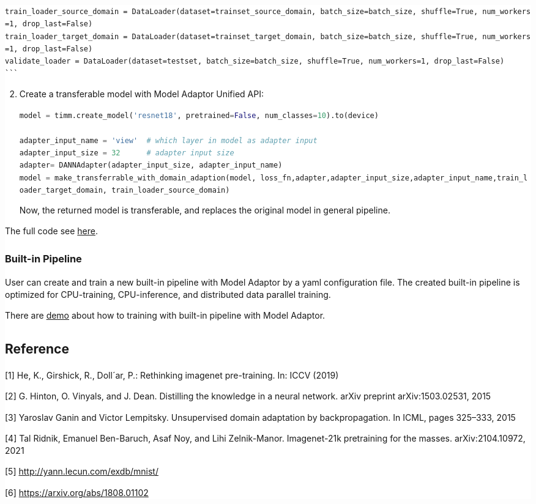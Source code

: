     train_loader_source_domain = DataLoader(dataset=trainset_source_domain, batch_size=batch_size, shuffle=True, num_workers=1, drop_last=False)
    train_loader_target_domain = DataLoader(dataset=trainset_target_domain, batch_size=batch_size, shuffle=True, num_workers=1, drop_last=False)
    validate_loader = DataLoader(dataset=testset, batch_size=batch_size, shuffle=True, num_workers=1, drop_last=False)
    ```
2. Create a transferable model with Model Adaptor Unified API:
   ```python
   model = timm.create_model('resnet18', pretrained=False, num_classes=10).to(device)

   adapter_input_name = 'view'  # which layer in model as adapter input
   adapter_input_size = 32      # adapter input size
   adapter= DANNAdapter(adapter_input_size, adapter_input_name)
   model = make_transferrable_with_domain_adaption(model, loss_fn,adapter,adapter_input_size,adapter_input_name,train_loader_target_domain, train_loader_source_domain)
   ```
   Now, the returned model is transferable, and replaces the original model in general pipeline.

The full code see [here](./example/pipeline_with_adaption.py).  

### Built-in Pipeline

User can create and train a new built-in pipeline with Model Adaptor by a yaml configuration file. The created built-in pipeline is optimized for CPU-training, CPU-inference,  and distributed data parallel training. 

There are [demo](./example/Model_Adapter_Demo.ipynb) about how to training with built-in pipeline with Model Adaptor. 

## Reference
[1] He, K., Girshick, R., Doll´ar, P.: Rethinking imagenet pre-training. In: ICCV (2019)

[2] G. Hinton, O. Vinyals, and J. Dean. Distilling the knowledge in a neural network. arXiv preprint arXiv:1503.02531, 2015

[3] Yaroslav Ganin and Victor Lempitsky. Unsupervised domain adaptation by backpropagation. In ICML, pages 325–333, 2015

[4] Tal Ridnik, Emanuel Ben-Baruch, Asaf Noy, and Lihi Zelnik-Manor. Imagenet-21k pretraining for the masses. arXiv:2104.10972, 2021

[5] http://yann.lecun.com/exdb/mnist/

[6] https://arxiv.org/abs/1808.01102